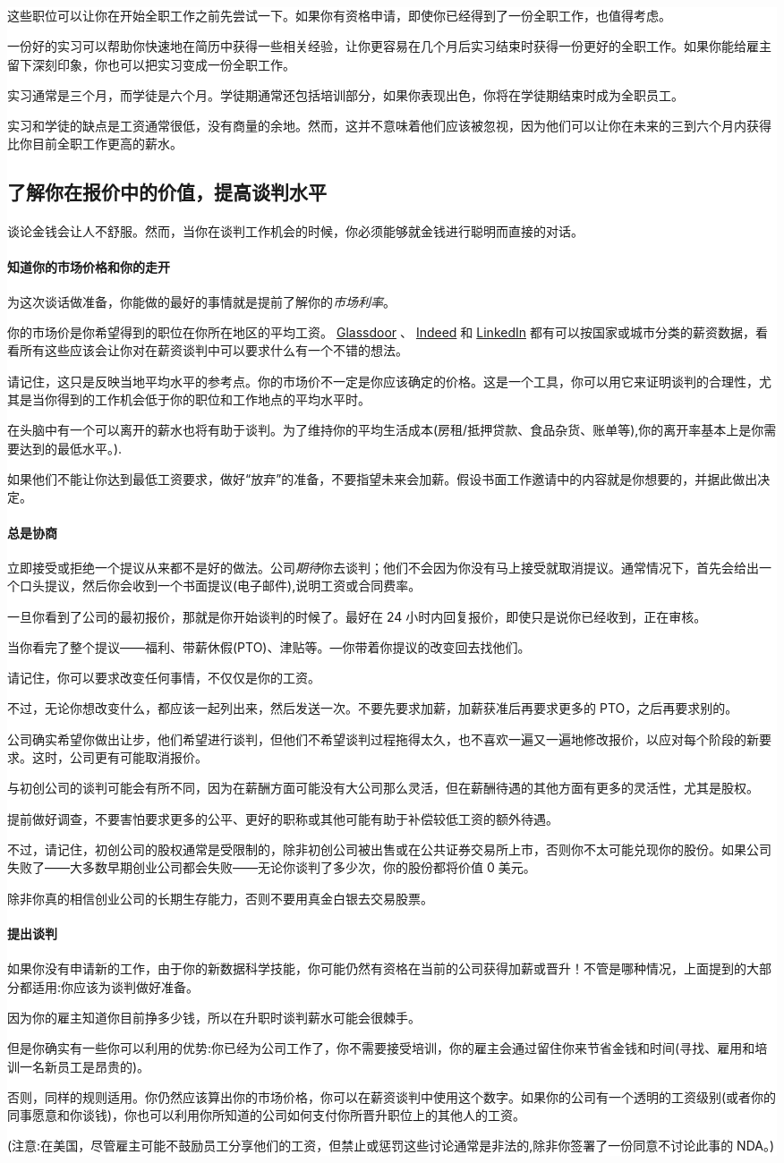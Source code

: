这些职位可以让你在开始全职工作之前先尝试一下。如果你有资格申请，即使你已经得到了一份全职工作，也值得考虑。

一份好的实习可以帮助你快速地在简历中获得一些相关经验，让你更容易在几个月后实习结束时获得一份更好的全职工作。如果你能给雇主留下深刻印象，你也可以把实习变成一份全职工作。

实习通常是三个月，而学徒是六个月。学徒期通常还包括培训部分，如果你表现出色，你将在学徒期结束时成为全职员工。

实习和学徒的缺点是工资通常很低，没有商量的余地。然而，这并不意味着他们应该被忽视，因为他们可以让你在未来的三到六个月内获得比你目前全职工作更高的薪水。

## 了解你在报价中的价值，提高谈判水平

谈论金钱会让人不舒服。然而，当你在谈判工作机会的时候，你必须能够就金钱进行聪明而直接的对话。

#### 知道你的市场价格和你的走开

为这次谈话做准备，你能做的最好的事情就是提前了解你的*市场利率*。

你的市场价是你希望得到的职位在你所在地区的平均工资。 [Glassdoor](https://www.glassdoor.com/Salaries/index.htm) 、 [Indeed](https://www.indeed.com/salaries) 和 [LinkedIn](https://www.linkedin.com/salary/) 都有可以按国家或城市分类的薪资数据，看看所有这些应该会让你对在薪资谈判中可以要求什么有一个不错的想法。

请记住，这只是反映当地平均水平的参考点。你的市场价不一定是你应该确定的价格。这是一个工具，你可以用它来证明谈判的合理性，尤其是当你得到的工作机会低于你的职位和工作地点的平均水平时。

在头脑中有一个可以离开的薪水也将有助于谈判。为了维持你的平均生活成本(房租/抵押贷款、食品杂货、账单等),你的离开率基本上是你需要达到的最低水平。).

如果他们不能让你达到最低工资要求，做好“放弃”的准备，不要指望未来会加薪。假设书面工作邀请中的内容就是你想要的，并据此做出决定。

#### 总是协商

立即接受或拒绝一个提议从来都不是好的做法。公司*期待*你去谈判；他们不会因为你没有马上接受就取消提议。通常情况下，首先会给出一个口头提议，然后你会收到一个书面提议(电子邮件),说明工资或合同费率。

一旦你看到了公司的最初报价，那就是你开始谈判的时候了。最好在 24 小时内回复报价，即使只是说你已经收到，正在审核。

当你看完了整个提议——福利、带薪休假(PTO)、津贴等。—你带着你提议的改变回去找他们。

请记住，你可以要求改变任何事情，不仅仅是你的工资。

不过，无论你想改变什么，都应该一起列出来，然后发送一次。不要先要求加薪，加薪获准后再要求更多的 PTO，之后再要求别的。

公司确实希望你做出让步，他们希望进行谈判，但他们不希望谈判过程拖得太久，也不喜欢一遍又一遍地修改报价，以应对每个阶段的新要求。这时，公司更有可能取消报价。

与初创公司的谈判可能会有所不同，因为在薪酬方面可能没有大公司那么灵活，但在薪酬待遇的其他方面有更多的灵活性，尤其是股权。

提前做好调查，不要害怕要求更多的公平、更好的职称或其他可能有助于补偿较低工资的额外待遇。

不过，请记住，初创公司的股权通常是受限制的，除非初创公司被出售或在公共证券交易所上市，否则你不太可能兑现你的股份。如果公司失败了——大多数早期创业公司都会失败——无论你谈判了多少次，你的股份都将价值 0 美元。

除非你真的相信创业公司的长期生存能力，否则不要用真金白银去交易股票。

#### 提出谈判

如果你没有申请新的工作，由于你的新数据科学技能，你可能仍然有资格在当前的公司获得加薪或晋升！不管是哪种情况，上面提到的大部分都适用:你应该为谈判做好准备。

因为你的雇主知道你目前挣多少钱，所以在升职时谈判薪水可能会很棘手。

但是你确实有一些你可以利用的优势:你已经为公司工作了，你不需要接受培训，你的雇主会通过留住你来节省金钱和时间(寻找、雇用和培训一名新员工是昂贵的)。

否则，同样的规则适用。你仍然应该算出你的市场价格，你可以在薪资谈判中使用这个数字。如果你的公司有一个透明的工资级别(或者你的同事愿意和你谈钱)，你也可以利用你所知道的公司如何支付你所晋升职位上的其他人的工资。

(注意:在美国，尽管雇主可能不鼓励员工分享他们的工资，但禁止或惩罚这些讨论通常是非法的,除非你签署了一份同意不讨论此事的 NDA。)
